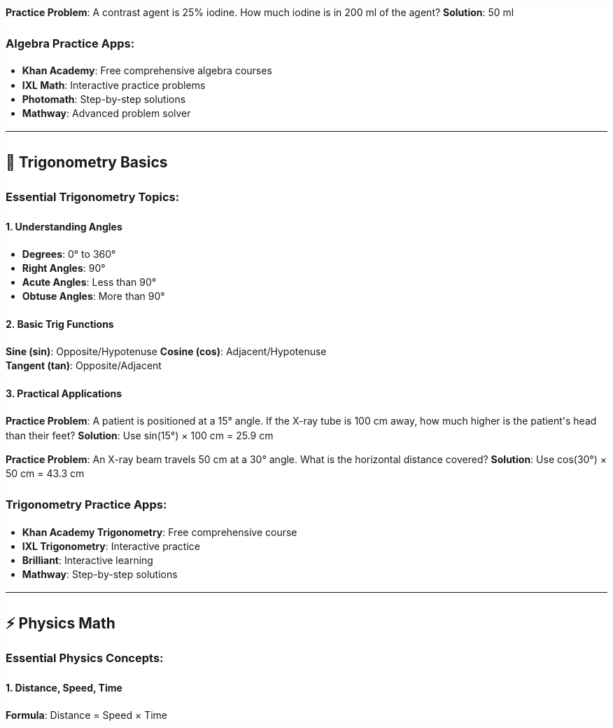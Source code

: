 **Practice Problem**: A contrast agent is 25% iodine. How much iodine is in 200 ml of the agent?
**Solution**: 50 ml

### **Algebra Practice Apps:**
- **Khan Academy**: Free comprehensive algebra courses
- **IXL Math**: Interactive practice problems
- **Photomath**: Step-by-step solutions
- **Mathway**: Advanced problem solver

---

## 📐 Trigonometry Basics

### **Essential Trigonometry Topics:**

#### **1. Understanding Angles**
- **Degrees**: 0° to 360°
- **Right Angles**: 90°
- **Acute Angles**: Less than 90°
- **Obtuse Angles**: More than 90°

#### **2. Basic Trig Functions**
**Sine (sin)**: Opposite/Hypotenuse
**Cosine (cos)**: Adjacent/Hypotenuse  
**Tangent (tan)**: Opposite/Adjacent

#### **3. Practical Applications**
**Practice Problem**: A patient is positioned at a 15° angle. If the X-ray tube is 100 cm away, how much higher is the patient's head than their feet?
**Solution**: Use sin(15°) × 100 cm = 25.9 cm

**Practice Problem**: An X-ray beam travels 50 cm at a 30° angle. What is the horizontal distance covered?
**Solution**: Use cos(30°) × 50 cm = 43.3 cm

### **Trigonometry Practice Apps:**
- **Khan Academy Trigonometry**: Free comprehensive course
- **IXL Trigonometry**: Interactive practice
- **Brilliant**: Interactive learning
- **Mathway**: Step-by-step solutions

---

## ⚡ Physics Math

### **Essential Physics Concepts:**

#### **1. Distance, Speed, Time**
**Formula**: Distance = Speed × Time
